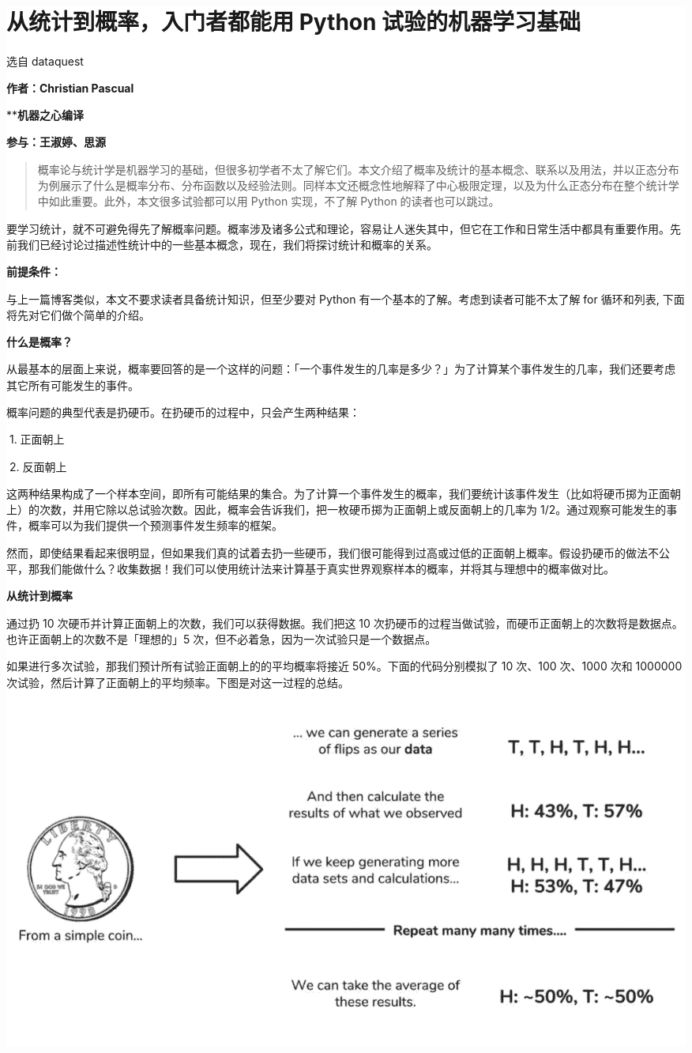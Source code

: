 # 从统计到概率，入门者都能用 Python 试验的机器学习基础

选自 dataquest

**作者：Christian Pascual**

 ****机器之心编译**

**参与：王淑婷、思源**

> 概率论与统计学是机器学习的基础，但很多初学者不太了解它们。本文介绍了概率及统计的基本概念、联系以及用法，并以正态分布为例展示了什么是概率分布、分布函数以及经验法则。同样本文还概念性地解释了中心极限定理，以及为什么正态分布在整个统计学中如此重要。此外，本文很多试验都可以用 Python 实现，不了解 Python 的读者也可以跳过。

要学习统计，就不可避免得先了解概率问题。概率涉及诸多公式和理论，容易让人迷失其中，但它在工作和日常生活中都具有重要作用。先前我们已经讨论过描述性统计中的一些基本概念，现在，我们将探讨统计和概率的关系。

**前提条件：**

与上一篇博客类似，本文不要求读者具备统计知识，但至少要对 Python 有一个基本的了解。考虑到读者可能不太了解 for 循环和列表, 下面将先对它们做个简单的介绍。

**什么是概率？**

从最基本的层面上来说，概率要回答的是一个这样的问题：「一个事件发生的几率是多少？」为了计算某个事件发生的几率，我们还要考虑其它所有可能发生的事件。

概率问题的典型代表是扔硬币。在扔硬币的过程中，只会产生两种结果：

 1\. 正面朝上

 2\. 反面朝上

这两种结果构成了一个样本空间，即所有可能结果的集合。为了计算一个事件发生的概率，我们要统计该事件发生（比如将硬币掷为正面朝上）的次数，并用它除以总试验次数。因此，概率会告诉我们，把一枚硬币掷为正面朝上或反面朝上的几率为 1/2。通过观察可能发生的事件，概率可以为我们提供一个预测事件发生频率的框架。

然而，即使结果看起来很明显，但如果我们真的试着去扔一些硬币，我们很可能得到过高或过低的正面朝上概率。假设扔硬币的做法不公平，那我们能做什么？收集数据！我们可以使用统计法来计算基于真实世界观察样本的概率，并将其与理想中的概率做对比。

**从统计到概率**

通过扔 10 次硬币并计算正面朝上的次数，我们可以获得数据。我们把这 10 次扔硬币的过程当做试验，而硬币正面朝上的次数将是数据点。也许正面朝上的次数不是「理想的」5 次，但不必着急，因为一次试验只是一个数据点。

如果进行多次试验，那我们预计所有试验正面朝上的的平均概率将接近 50%。下面的代码分别模拟了 10 次、100 次、1000 次和 1000000 次试验，然后计算了正面朝上的平均频率。下图是对这一过程的总结。

![](img/39cc05c3d06db595bffa3a5f235bf12c-fs8.png)
